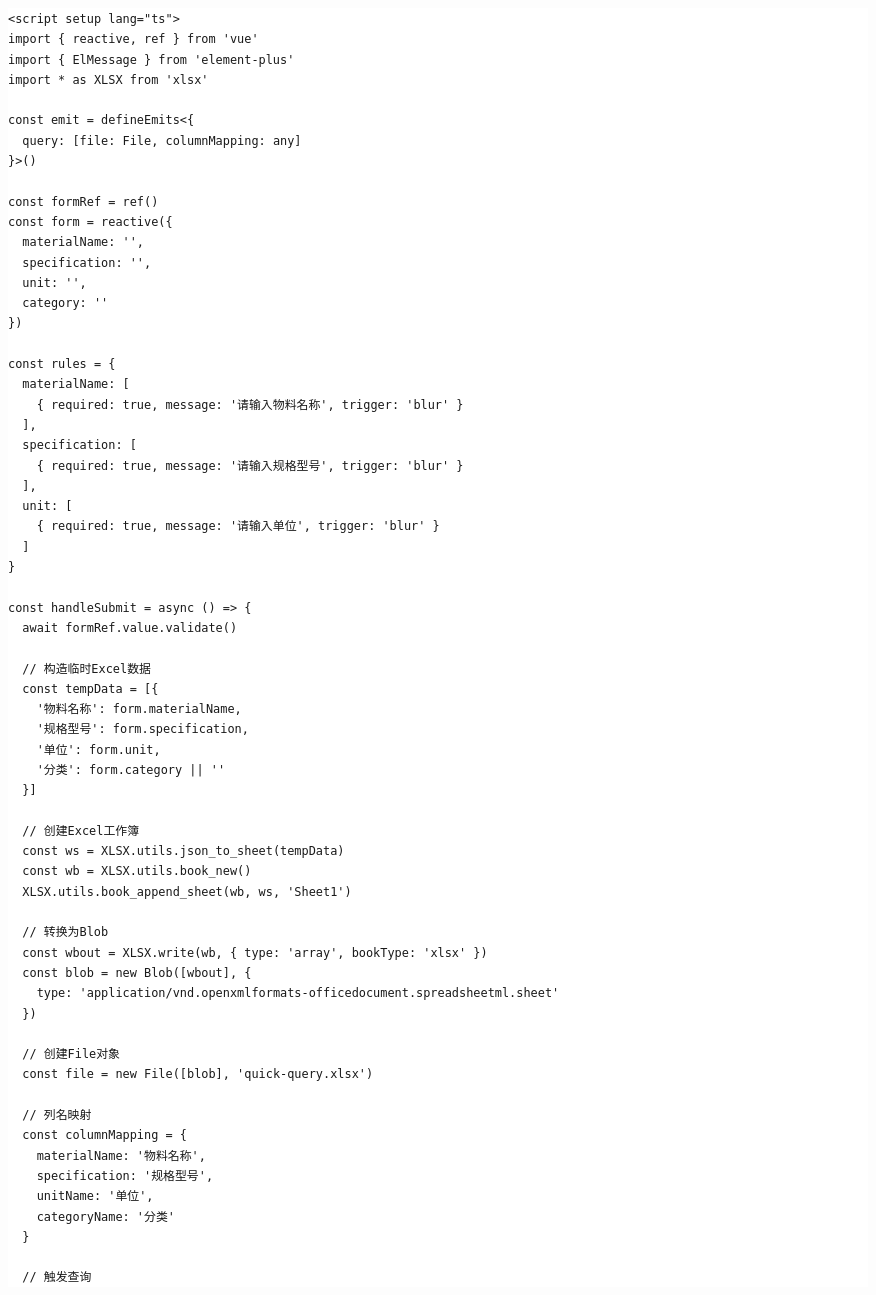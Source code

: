 ```vue
<script setup lang="ts">
import { reactive, ref } from 'vue'
import { ElMessage } from 'element-plus'
import * as XLSX from 'xlsx'

const emit = defineEmits<{
  query: [file: File, columnMapping: any]
}>()

const formRef = ref()
const form = reactive({
  materialName: '',
  specification: '',
  unit: '',
  category: ''
})

const rules = {
  materialName: [
    { required: true, message: '请输入物料名称', trigger: 'blur' }
  ],
  specification: [
    { required: true, message: '请输入规格型号', trigger: 'blur' }
  ],
  unit: [
    { required: true, message: '请输入单位', trigger: 'blur' }
  ]
}

const handleSubmit = async () => {
  await formRef.value.validate()
  
  // 构造临时Excel数据
  const tempData = [{
    '物料名称': form.materialName,
    '规格型号': form.specification,
    '单位': form.unit,
    '分类': form.category || ''
  }]
  
  // 创建Excel工作簿
  const ws = XLSX.utils.json_to_sheet(tempData)
  const wb = XLSX.utils.book_new()
  XLSX.utils.book_append_sheet(wb, ws, 'Sheet1')
  
  // 转换为Blob
  const wbout = XLSX.write(wb, { type: 'array', bookType: 'xlsx' })
  const blob = new Blob([wbout], { 
    type: 'application/vnd.openxmlformats-officedocument.spreadsheetml.sheet' 
  })
  
  // 创建File对象
  const file = new File([blob], 'quick-query.xlsx')
  
  // 列名映射
  const columnMapping = {
    materialName: '物料名称',
    specification: '规格型号',
    unitName: '单位',
    categoryName: '分类'
  }
  
  // 触发查询
```